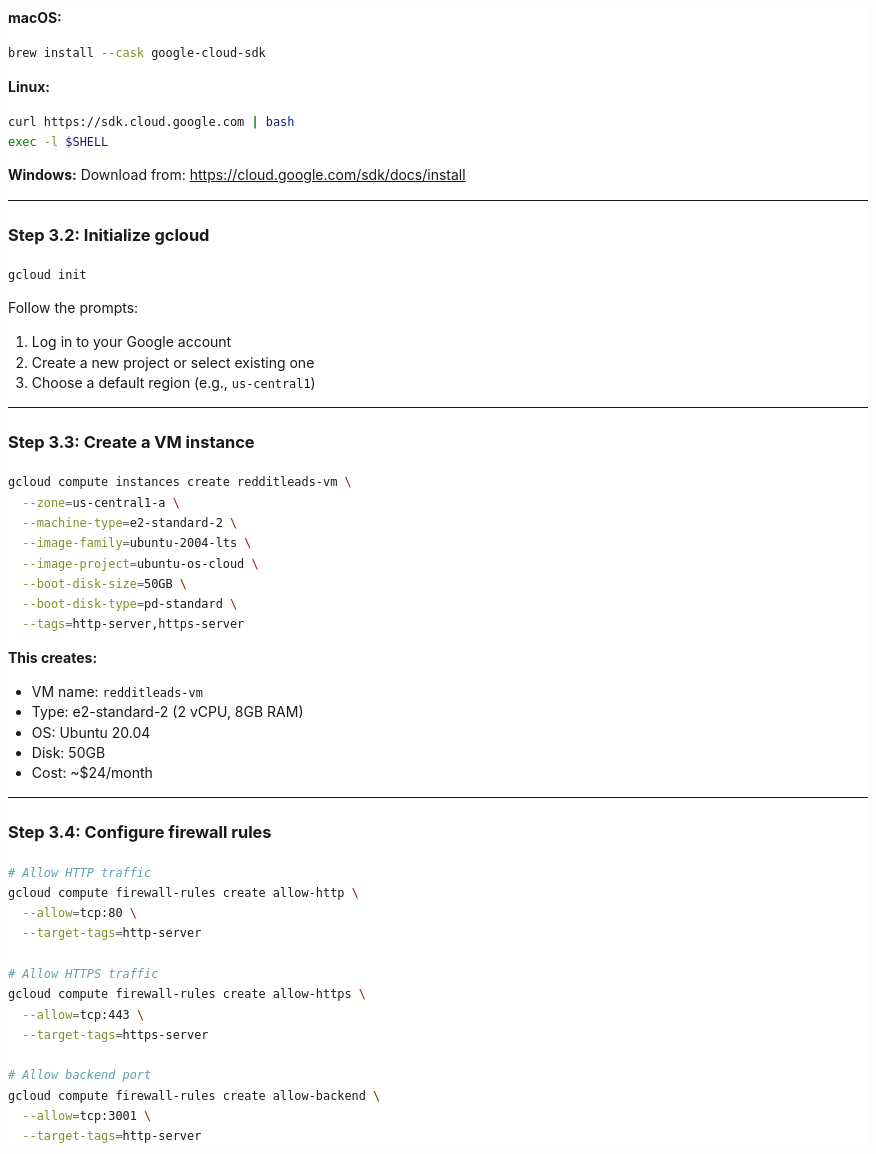 **macOS:**
```bash
brew install --cask google-cloud-sdk
```

**Linux:**
```bash
curl https://sdk.cloud.google.com | bash
exec -l $SHELL
```

**Windows:**
Download from: https://cloud.google.com/sdk/docs/install

---

### Step 3.2: Initialize gcloud

```bash
gcloud init
```

Follow the prompts:
1. Log in to your Google account
2. Create a new project or select existing one
3. Choose a default region (e.g., `us-central1`)

---

### Step 3.3: Create a VM instance

```bash
gcloud compute instances create redditleads-vm \
  --zone=us-central1-a \
  --machine-type=e2-standard-2 \
  --image-family=ubuntu-2004-lts \
  --image-project=ubuntu-os-cloud \
  --boot-disk-size=50GB \
  --boot-disk-type=pd-standard \
  --tags=http-server,https-server
```

**This creates:**
- VM name: `redditleads-vm`
- Type: e2-standard-2 (2 vCPU, 8GB RAM)
- OS: Ubuntu 20.04
- Disk: 50GB
- Cost: ~$24/month

---

### Step 3.4: Configure firewall rules

```bash
# Allow HTTP traffic
gcloud compute firewall-rules create allow-http \
  --allow=tcp:80 \
  --target-tags=http-server

# Allow HTTPS traffic  
gcloud compute firewall-rules create allow-https \
  --allow=tcp:443 \
  --target-tags=https-server

# Allow backend port
gcloud compute firewall-rules create allow-backend \
  --allow=tcp:3001 \
  --target-tags=http-server
```